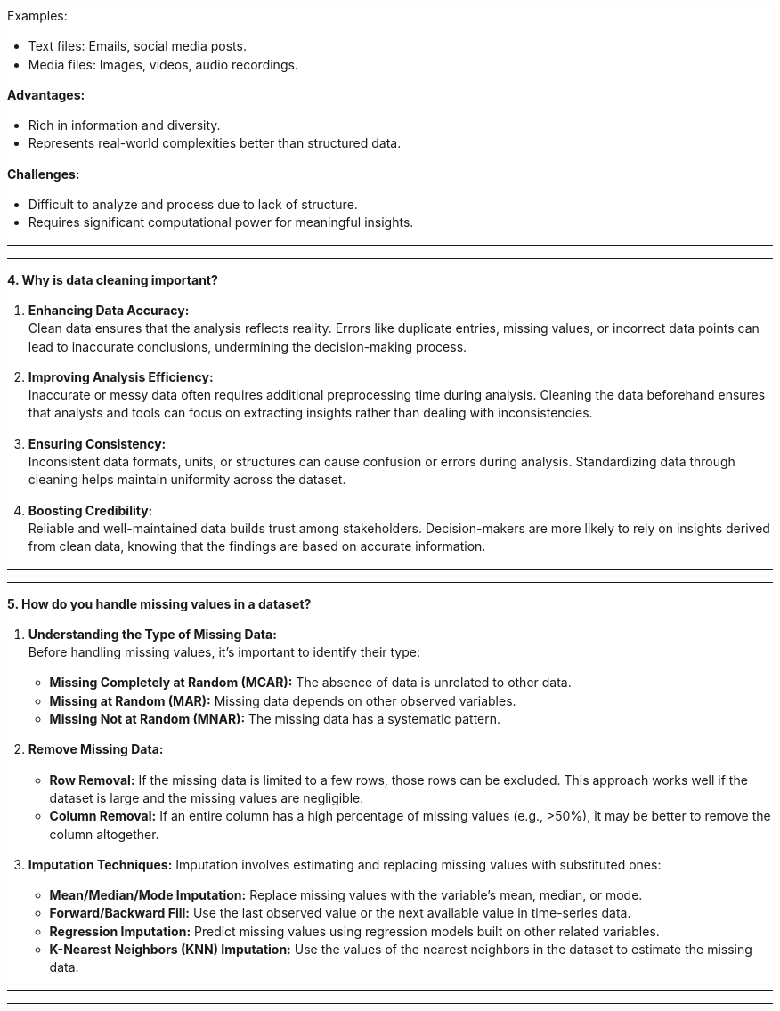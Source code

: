 Examples:
- Text files: Emails, social media posts.
- Media files: Images, videos, audio recordings.

**Advantages:**
- Rich in information and diversity.
- Represents real-world complexities better than structured data.

**Challenges:**
- Difficult to analyze and process due to lack of structure.
- Requires significant computational power for meaningful insights.

---
---

**4. Why is data cleaning important?**

1. **Enhancing Data Accuracy:**  
   Clean data ensures that the analysis reflects reality. Errors like duplicate entries, missing values, or incorrect data points can lead to inaccurate conclusions, undermining the decision-making process.

2. **Improving Analysis Efficiency:**  
   Inaccurate or messy data often requires additional preprocessing time during analysis. Cleaning the data beforehand ensures that analysts and tools can focus on extracting insights rather than dealing with inconsistencies.

3. **Ensuring Consistency:**  
   Inconsistent data formats, units, or structures can cause confusion or errors during analysis. Standardizing data through cleaning helps maintain uniformity across the dataset.

4. **Boosting Credibility:**  
   Reliable and well-maintained data builds trust among stakeholders. Decision-makers are more likely to rely on insights derived from clean data, knowing that the findings are based on accurate information.

---
---

**5. How do you handle missing values in a dataset?**

1. **Understanding the Type of Missing Data:**  
   Before handling missing values, it’s important to identify their type:
   - **Missing Completely at Random (MCAR):** The absence of data is unrelated to other data.
   - **Missing at Random (MAR):** Missing data depends on other observed variables.
   - **Missing Not at Random (MNAR):** The missing data has a systematic pattern.

2. **Remove Missing Data:**
   - **Row Removal:** If the missing data is limited to a few rows, those rows can be excluded. This approach works well if the dataset is large and the missing values are negligible.
   - **Column Removal:** If an entire column has a high percentage of missing values (e.g., >50%), it may be better to remove the column altogether.
 

3. **Imputation Techniques:**
   Imputation involves estimating and replacing missing values with substituted ones:
   - **Mean/Median/Mode Imputation:** Replace missing values with the variable’s mean, median, or mode.
   - **Forward/Backward Fill:** Use the last observed value or the next available value in time-series data.
   - **Regression Imputation:** Predict missing values using regression models built on other related variables.
   - **K-Nearest Neighbors (KNN) Imputation:** Use the values of the nearest neighbors in the dataset to estimate the missing data.

---
---